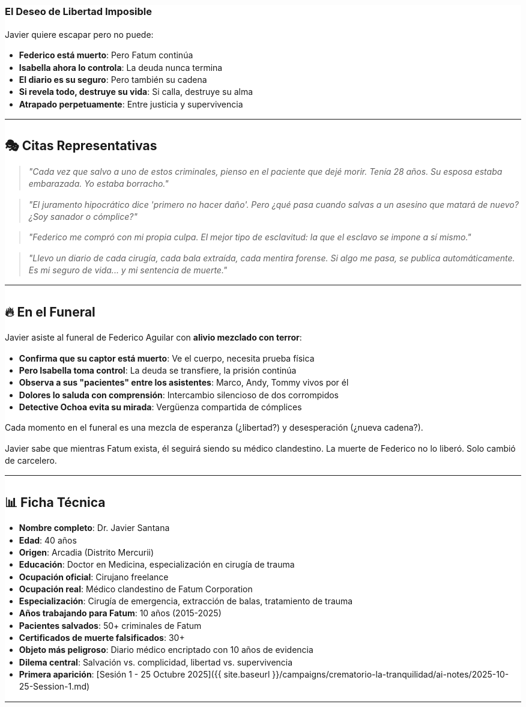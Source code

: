### El Deseo de Libertad Imposible

Javier quiere escapar pero no puede:
- **Federico está muerto**: Pero Fatum continúa
- **Isabella ahora lo controla**: La deuda nunca termina
- **El diario es su seguro**: Pero también su cadena
- **Si revela todo, destruye su vida**: Si calla, destruye su alma
- **Atrapado perpetuamente**: Entre justicia y supervivencia

---

## 🎭 Citas Representativas

> *"Cada vez que salvo a uno de estos criminales, pienso en el paciente que dejé morir. Tenía 28 años. Su esposa estaba embarazada. Yo estaba borracho."*

> *"El juramento hipocrático dice 'primero no hacer daño'. Pero ¿qué pasa cuando salvas a un asesino que matará de nuevo? ¿Soy sanador o cómplice?"*

> *"Federico me compró con mi propia culpa. El mejor tipo de esclavitud: la que el esclavo se impone a sí mismo."*

> *"Llevo un diario de cada cirugía, cada bala extraída, cada mentira forense. Si algo me pasa, se publica automáticamente. Es mi seguro de vida... y mi sentencia de muerte."*

---

## 🔥 En el Funeral

Javier asiste al funeral de Federico Aguilar con **alivio mezclado con terror**:
- **Confirma que su captor está muerto**: Ve el cuerpo, necesita prueba física
- **Pero Isabella toma control**: La deuda se transfiere, la prisión continúa
- **Observa a sus "pacientes" entre los asistentes**: Marco, Andy, Tommy vivos por él
- **Dolores lo saluda con comprensión**: Intercambio silencioso de dos corrompidos
- **Detective Ochoa evita su mirada**: Vergüenza compartida de cómplices

Cada momento en el funeral es una mezcla de esperanza (¿libertad?) y desesperación (¿nueva cadena?).

Javier sabe que mientras Fatum exista, él seguirá siendo su médico clandestino. La muerte de Federico no lo liberó. Solo cambió de carcelero.

---

## 📊 Ficha Técnica

- **Nombre completo**: Dr. Javier Santana
- **Edad**: 40 años
- **Origen**: Arcadia (Distrito Mercurii)
- **Educación**: Doctor en Medicina, especialización en cirugía de trauma
- **Ocupación oficial**: Cirujano freelance
- **Ocupación real**: Médico clandestino de Fatum Corporation
- **Especialización**: Cirugía de emergencia, extracción de balas, tratamiento de trauma
- **Años trabajando para Fatum**: 10 años (2015-2025)
- **Pacientes salvados**: 50+ criminales de Fatum
- **Certificados de muerte falsificados**: 30+
- **Objeto más peligroso**: Diario médico encriptado con 10 años de evidencia
- **Dilema central**: Salvación vs. complicidad, libertad vs. supervivencia
- **Primera aparición**: [Sesión 1 - 25 Octubre 2025]({{ site.baseurl }}/campaigns/crematorio-la-tranquilidad/ai-notes/2025-10-25-Session-1.md)

---